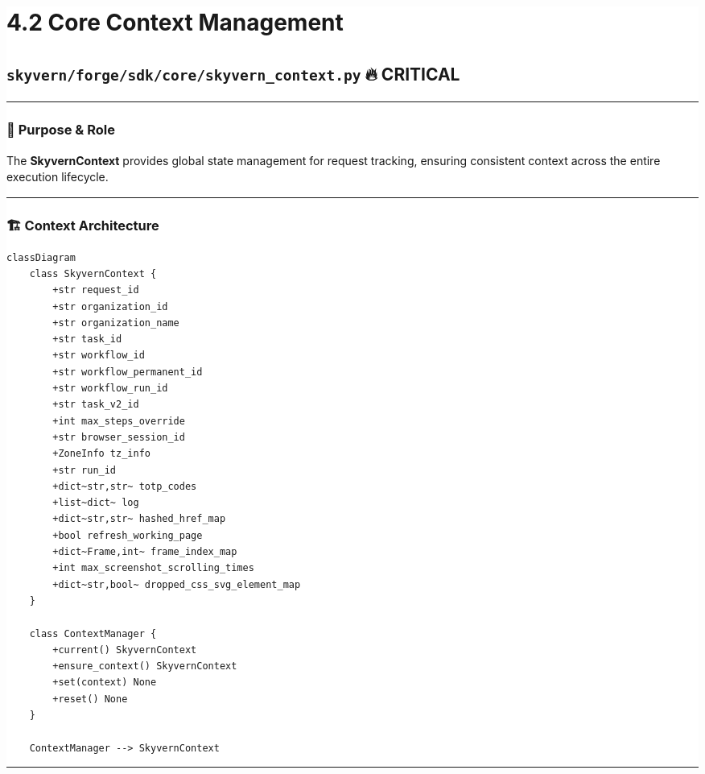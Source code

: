 # 4.2 Core Context Management
## `skyvern/forge/sdk/core/skyvern_context.py` 🔥 **CRITICAL**

---

### 🎯 **Purpose & Role**
The **SkyvernContext** provides global state management for request tracking, ensuring consistent context across the entire execution lifecycle.

---

### 🏗️ **Context Architecture**

```mermaid
classDiagram
    class SkyvernContext {
        +str request_id
        +str organization_id
        +str organization_name
        +str task_id
        +str workflow_id
        +str workflow_permanent_id
        +str workflow_run_id
        +str task_v2_id
        +int max_steps_override
        +str browser_session_id
        +ZoneInfo tz_info
        +str run_id
        +dict~str,str~ totp_codes
        +list~dict~ log
        +dict~str,str~ hashed_href_map
        +bool refresh_working_page
        +dict~Frame,int~ frame_index_map
        +int max_screenshot_scrolling_times
        +dict~str,bool~ dropped_css_svg_element_map
    }
    
    class ContextManager {
        +current() SkyvernContext
        +ensure_context() SkyvernContext
        +set(context) None
        +reset() None
    }
    
    ContextManager --> SkyvernContext
```

---
